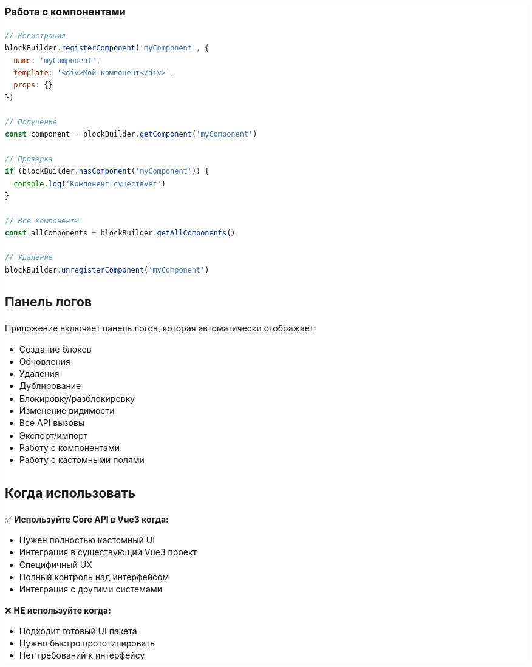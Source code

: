 ### Работа с компонентами

```javascript
// Регистрация
blockBuilder.registerComponent('myComponent', {
  name: 'myComponent',
  template: '<div>Мой компонент</div>',
  props: {}
})

// Получение
const component = blockBuilder.getComponent('myComponent')

// Проверка
if (blockBuilder.hasComponent('myComponent')) {
  console.log('Компонент существует')
}

// Все компоненты
const allComponents = blockBuilder.getAllComponents()

// Удаление
blockBuilder.unregisterComponent('myComponent')
```

## Панель логов

Приложение включает панель логов, которая автоматически отображает:
- Создание блоков
- Обновления
- Удаления
- Дублирование
- Блокировку/разблокировку
- Изменение видимости
- Все API вызовы
- Экспорт/импорт
- Работу с компонентами
- Работу с кастомными полями

## Когда использовать

✅ **Используйте Core API в Vue3 когда:**
- Нужен полностью кастомный UI
- Интеграция в существующий Vue3 проект
- Специфичный UX
- Полный контроль над интерфейсом
- Интеграция с другими системами

❌ **НЕ используйте когда:**
- Подходит готовый UI пакета
- Нужно быстро прототипировать
- Нет требований к интерфейсу
